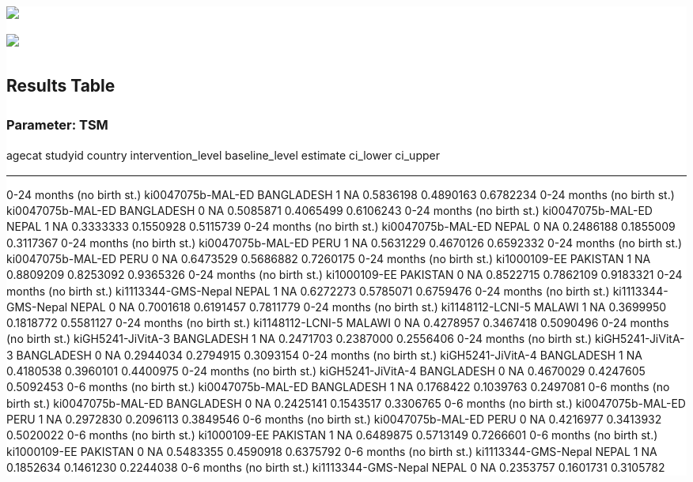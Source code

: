 

![](/tmp/33bff427-e136-4c50-b982-64e6a34951ab/3a700ea8-f17d-421b-9d1f-5f878961acb0/REPORT_files/figure-html/plot_paf-1.png)

![](/tmp/33bff427-e136-4c50-b982-64e6a34951ab/3a700ea8-f17d-421b-9d1f-5f878961acb0/REPORT_files/figure-html/plot_par-1.png)

## Results Table

### Parameter: TSM


agecat                       studyid               country      intervention_level   baseline_level     estimate    ci_lower    ci_upper
---------------------------  --------------------  -----------  -------------------  ---------------  ----------  ----------  ----------
0-24 months (no birth st.)   ki0047075b-MAL-ED     BANGLADESH   1                    NA                0.5836198   0.4890163   0.6782234
0-24 months (no birth st.)   ki0047075b-MAL-ED     BANGLADESH   0                    NA                0.5085871   0.4065499   0.6106243
0-24 months (no birth st.)   ki0047075b-MAL-ED     NEPAL        1                    NA                0.3333333   0.1550928   0.5115739
0-24 months (no birth st.)   ki0047075b-MAL-ED     NEPAL        0                    NA                0.2486188   0.1855009   0.3117367
0-24 months (no birth st.)   ki0047075b-MAL-ED     PERU         1                    NA                0.5631229   0.4670126   0.6592332
0-24 months (no birth st.)   ki0047075b-MAL-ED     PERU         0                    NA                0.6473529   0.5686882   0.7260175
0-24 months (no birth st.)   ki1000109-EE          PAKISTAN     1                    NA                0.8809209   0.8253092   0.9365326
0-24 months (no birth st.)   ki1000109-EE          PAKISTAN     0                    NA                0.8522715   0.7862109   0.9183321
0-24 months (no birth st.)   ki1113344-GMS-Nepal   NEPAL        1                    NA                0.6272273   0.5785071   0.6759476
0-24 months (no birth st.)   ki1113344-GMS-Nepal   NEPAL        0                    NA                0.7001618   0.6191457   0.7811779
0-24 months (no birth st.)   ki1148112-LCNI-5      MALAWI       1                    NA                0.3699950   0.1818772   0.5581127
0-24 months (no birth st.)   ki1148112-LCNI-5      MALAWI       0                    NA                0.4278957   0.3467418   0.5090496
0-24 months (no birth st.)   kiGH5241-JiVitA-3     BANGLADESH   1                    NA                0.2471703   0.2387000   0.2556406
0-24 months (no birth st.)   kiGH5241-JiVitA-3     BANGLADESH   0                    NA                0.2944034   0.2794915   0.3093154
0-24 months (no birth st.)   kiGH5241-JiVitA-4     BANGLADESH   1                    NA                0.4180538   0.3960101   0.4400975
0-24 months (no birth st.)   kiGH5241-JiVitA-4     BANGLADESH   0                    NA                0.4670029   0.4247605   0.5092453
0-6 months (no birth st.)    ki0047075b-MAL-ED     BANGLADESH   1                    NA                0.1768422   0.1039763   0.2497081
0-6 months (no birth st.)    ki0047075b-MAL-ED     BANGLADESH   0                    NA                0.2425141   0.1543517   0.3306765
0-6 months (no birth st.)    ki0047075b-MAL-ED     PERU         1                    NA                0.2972830   0.2096113   0.3849546
0-6 months (no birth st.)    ki0047075b-MAL-ED     PERU         0                    NA                0.4216977   0.3413932   0.5020022
0-6 months (no birth st.)    ki1000109-EE          PAKISTAN     1                    NA                0.6489875   0.5713149   0.7266601
0-6 months (no birth st.)    ki1000109-EE          PAKISTAN     0                    NA                0.5483355   0.4590918   0.6375792
0-6 months (no birth st.)    ki1113344-GMS-Nepal   NEPAL        1                    NA                0.1852634   0.1461230   0.2244038
0-6 months (no birth st.)    ki1113344-GMS-Nepal   NEPAL        0                    NA                0.2353757   0.1601731   0.3105782